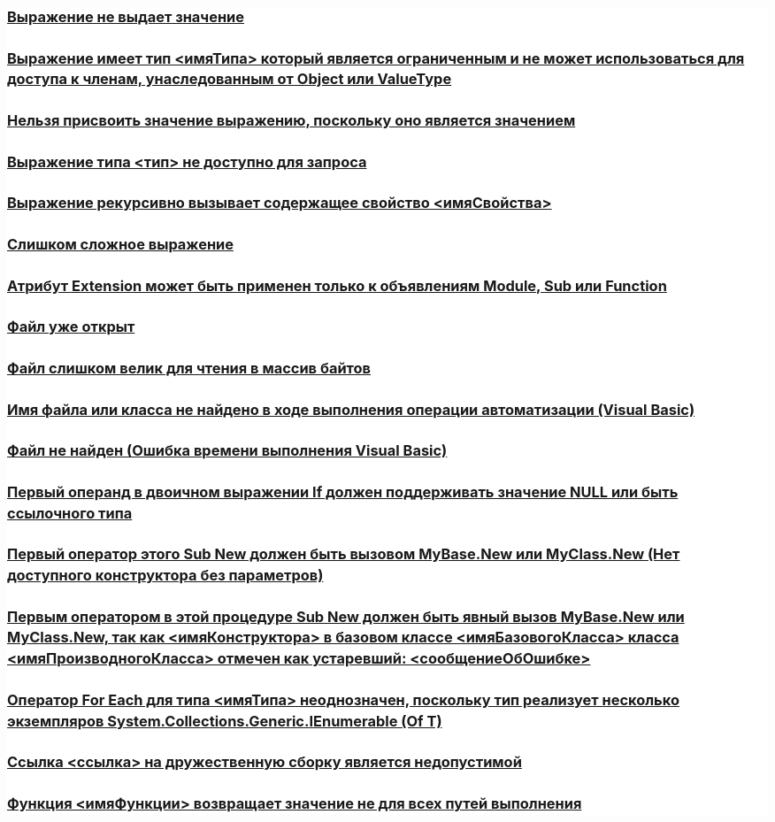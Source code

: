 ### [Выражение не выдает значение](expression-does-not-produce-a-value.md)
### [Выражение имеет тип <имяТипа> который является ограниченным и не может использоваться для доступа к членам, унаследованным от Object или ValueType](expression-has-the-type-typename-which-is-a-restricted-type.md)
### [Нельзя присвоить значение выражению, поскольку оно является значением](expression-is-a-value-and-therefore-cannot-be-the-target-of-an-assignment.md)
### [Выражение типа <тип> не доступно для запроса](expression-of-type-type-is-not-queryable.md)
### [Выражение рекурсивно вызывает содержащее свойство <имяСвойства>](expression-recursively-calls-the-containing-property-propertyname.md)
### [Слишком сложное выражение](expression-too-complex.md)
### [Атрибут Extension может быть применен только к объявлениям Module, Sub или Function](extension-attribute-can-be-applied-only-to-module-sub-or-function-declarations.md)
### [Файл уже открыт](file-already-open.md)
### [Файл слишком велик для чтения в массив байтов](file-is-too-large-to-read-into-a-byte-array.md)
### [Имя файла или класса не найдено в ходе выполнения операции автоматизации (Visual Basic)](file-name-or-class-name-not-found-during-automation-operation.md)
### [Файл не найден (Ошибка времени выполнения Visual Basic)](file-not-found-visual-basic-run-time-error.md)
### [Первый операнд в двоичном выражении If должен поддерживать значение NULL или быть ссылочного типа](first-operand-in-a-binary-if-expression-must-be-nullable-or-a-reference-type.md)
### [Первый оператор этого Sub New должен быть вызовом MyBase.New или MyClass.New (Нет доступного конструктора без параметров)](first-statement-of-this-sub-new-must-be-a-call-to-mybase-new-or-myclass-new.md)
### [Первым оператором в этой процедуре Sub New должен быть явный вызов MyBase.New или MyClass.New, так как <имяКонструктора> в базовом классе <имяБазовогоКласса> класса <имяПроизводногоКласса> отмечен как устаревший: <сообщениеОбОшибке>](first-statement-of-sub-new-must-be-explicit-call-to-mybase-new-or-myclass-new.md)
### [Оператор For Each для типа <имяТипа> неоднозначен, поскольку тип реализует несколько экземпляров System.Collections.Generic.IEnumerable (Of T)](for-each-on-type-typename-is-ambiguous.md)
### [Ссылка <ссылка> на дружественную сборку является недопустимой](friend-assembly-reference-reference-is-invalid.md)
### [Функция <имяФункции> возвращает значение не для всех путей выполнения](function-procedurename-doesn-t-return-a-value-on-all-code-paths.md)